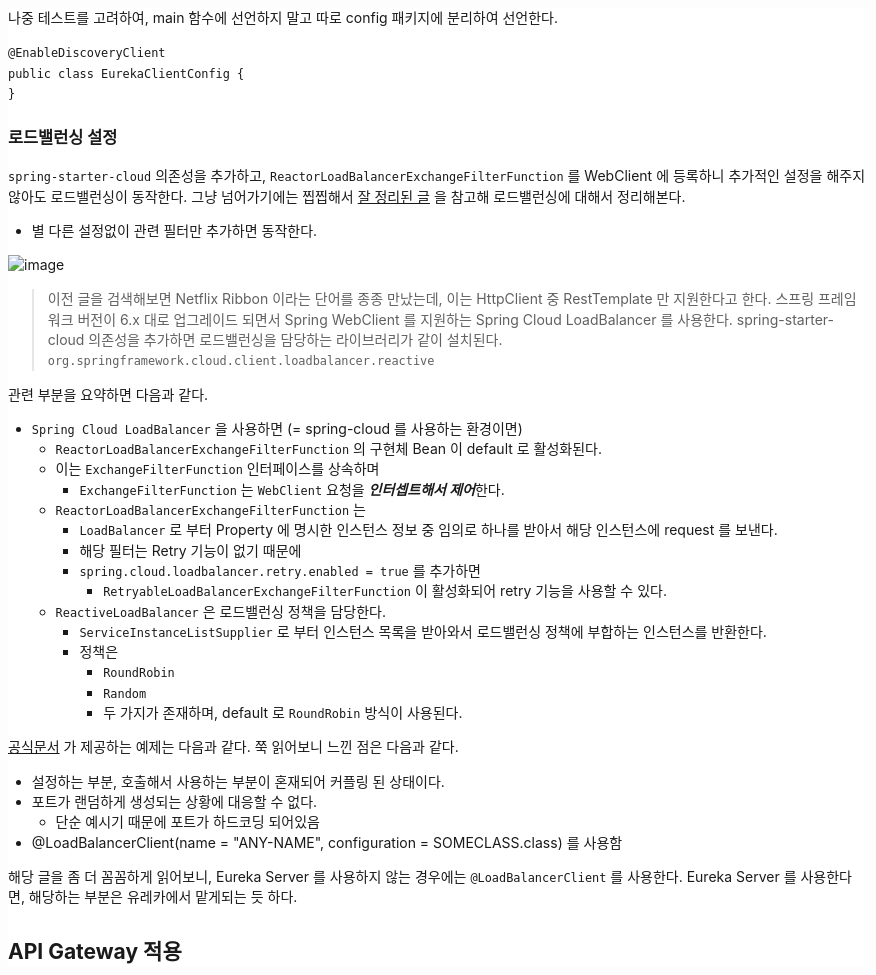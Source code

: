 나중 테스트를 고려하여, main 함수에 선언하지 말고 따로 config 패키지에 분리하여 선언한다. 
```
@EnableDiscoveryClient
public class EurekaClientConfig {
}
```


### 로드밸런싱 설정

`spring-starter-cloud` 의존성을 추가하고, `ReactorLoadBalancerExchangeFilterFunction` 를 WebClient 에 등록하니 추가적인 설정을 해주지 않아도 로드밸런싱이 동작한다. 그냥 넘어가기에는 찝찝해서 [잘 정리된 글](https://11st-tech.github.io/2023/01/16/eureka-disaster-recovery-3/)
을 참고해 로드밸런싱에 대해서 정리해본다.

- 별 다른 설정없이 관련 필터만 추가하면 동작한다.
<script src="https://gist.github.com/valorjj/7ce6fc8d77286e2cbc660b7d9df84e5b.js"></script>

![image](https://user-images.githubusercontent.com/30681841/280210920-86faa85c-e921-47ea-b127-4d0922749a56.png)

> 이전 글을 검색해보면 Netflix Ribbon 이라는 단어를 종종 만났는데, 이는 HttpClient 중 RestTemplate 만 지원한다고 한다. 스프링 프레임워크 버전이 6.x 대로 업그레이드 되면서 Spring WebClient 를 지원하는
> Spring Cloud LoadBalancer 를 사용한다. spring-starter-cloud 의존성을 추가하면 로드밸런싱을 담당하는 라이브러리가 같이 설치된다. <br>
> `org.springframework.cloud.client.loadbalancer.reactive`

관련 부분을 요약하면 다음과 같다.

- `Spring Cloud LoadBalancer` 을 사용하면 (= spring-cloud 를 사용하는 환경이면)
  - `ReactorLoadBalancerExchangeFilterFunction` 의 구현체 Bean 이 default 로 활성화된다.
  - 이는 `ExchangeFilterFunction` 인터페이스를 상속하며
    - `ExchangeFilterFunction` 는 `WebClient` 요청을 ***인터셉트해서 제어***한다.
  - `ReactorLoadBalancerExchangeFilterFunction` 는
    - `LoadBalancer` 로 부터 Property 에 명시한 인스턴스 정보 중 임의로 하나를 받아서 해당 인스턴스에 request 를 보낸다.
    - 해당 필터는 Retry 기능이 없기 때문에
    - `spring.cloud.loadbalancer.retry.enabled = true` 를 추가하면 
      - `RetryableLoadBalancerExchangeFilterFunction` 이 활성화되어 retry 기능을 사용할 수 있다.
  - `ReactiveLoadBalancer` 은 로드밸런싱 정책을 담당한다.
    - `ServiceInstanceListSupplier` 로 부터 인스턴스 목록을 받아와서 로드밸런싱 정책에 부합하는 인스턴스를 반환한다.
    - 정책은
      - `RoundRobin`
      - `Random`
      - 두 가지가 존재하며, default 로 `RoundRobin` 방식이 사용된다.

[공식문서](https://spring.io/guides/gs/spring-cloud-loadbalancer/) 가 제공하는 예제는 다음과 같다. 쭉 읽어보니 느낀 점은 다음과 같다.
- 설정하는 부분, 호출해서 사용하는 부분이 혼재되어 커플링 된 상태이다.
- 포트가 랜덤하게 생성되는 상황에 대응할 수 없다.
  - 단순 예시기 때문에 포트가 하드코딩 되어있음
- @LoadBalancerClient(name = "ANY-NAME", configuration = SOMECLASS.class) 를 사용함

해당 글을 좀 더 꼼꼼하게 읽어보니, Eureka Server 를 사용하지 않는 경우에는 `@LoadBalancerClient` 를 사용한다. Eureka Server 를 사용한다면, 해당하는 부분은 유레카에서 맡게되는 듯 하다.


## API Gateway 적용
